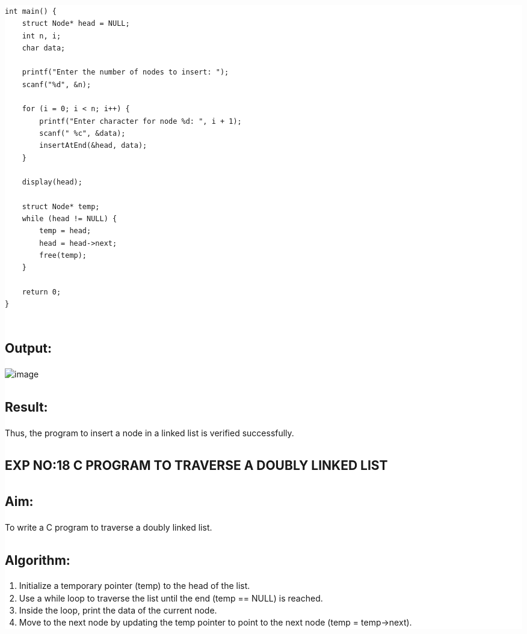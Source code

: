 ```
int main() {
    struct Node* head = NULL;
    int n, i;
    char data;

    printf("Enter the number of nodes to insert: ");
    scanf("%d", &n);

    for (i = 0; i < n; i++) {
        printf("Enter character for node %d: ", i + 1);
        scanf(" %c", &data);
        insertAtEnd(&head, data);
    }

    display(head);

    struct Node* temp;
    while (head != NULL) {
        temp = head;
        head = head->next;
        free(temp);
    }

    return 0;
}


```
## Output:

![image](https://github.com/user-attachments/assets/8051b17e-c615-4bb4-a970-ff26f1a22889)


 
## Result:
Thus, the program to insert a node in a linked list is verified successfully.


 
## EXP NO:18 C PROGRAM TO TRAVERSE A DOUBLY LINKED LIST
## Aim:
To write a C program to traverse a doubly linked list.

## Algorithm:
1.	Initialize a temporary pointer (temp) to the head of the list.
2.	Use a while loop to traverse the list until the end (temp == NULL) is reached.
3.	Inside the loop, print the data of the current node.
4.	Move to the next node by updating the temp pointer to point to the next node (temp = temp->next).
 